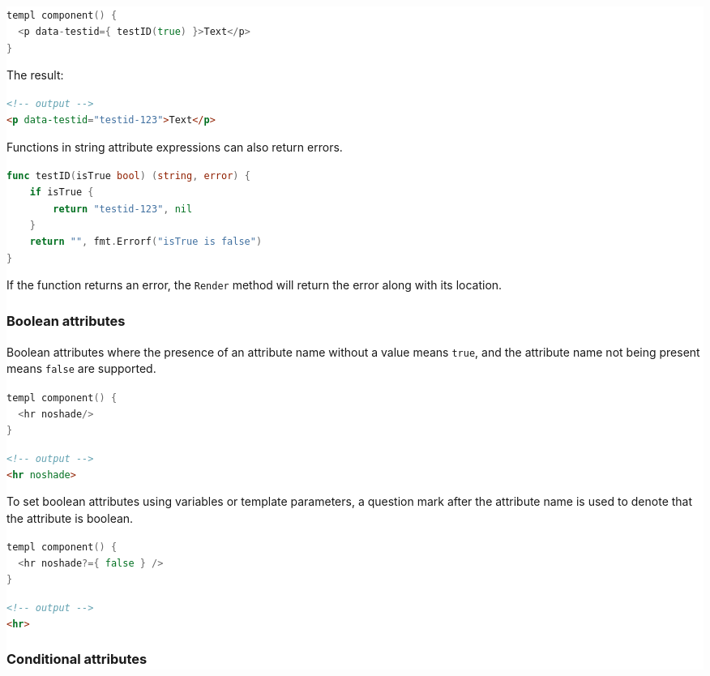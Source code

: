 ```go
templ component() {
  <p data-testid={ testID(true) }>Text</p>
}
```

The result:

```html
<!-- output -->
<p data-testid="testid-123">Text</p>
```

Functions in string attribute expressions can also return errors.

```go
func testID(isTrue bool) (string, error) {
    if isTrue {
        return "testid-123", nil
    }
    return "", fmt.Errorf("isTrue is false")
}
```

If the function returns an error, the `Render` method will return the error along with its location.

### Boolean attributes

Boolean attributes where the presence of an attribute name without a value means `true`, and the attribute name not being present means `false` are supported.

```go
templ component() {
  <hr noshade/>
}
```

```html
<!-- output -->
<hr noshade>
```

To set boolean attributes using variables or template parameters, a question mark after the attribute name is used to denote that the attribute is boolean.

```go
templ component() {
  <hr noshade?={ false } />
}
```

```html
<!-- output -->
<hr>
```

### Conditional attributes
